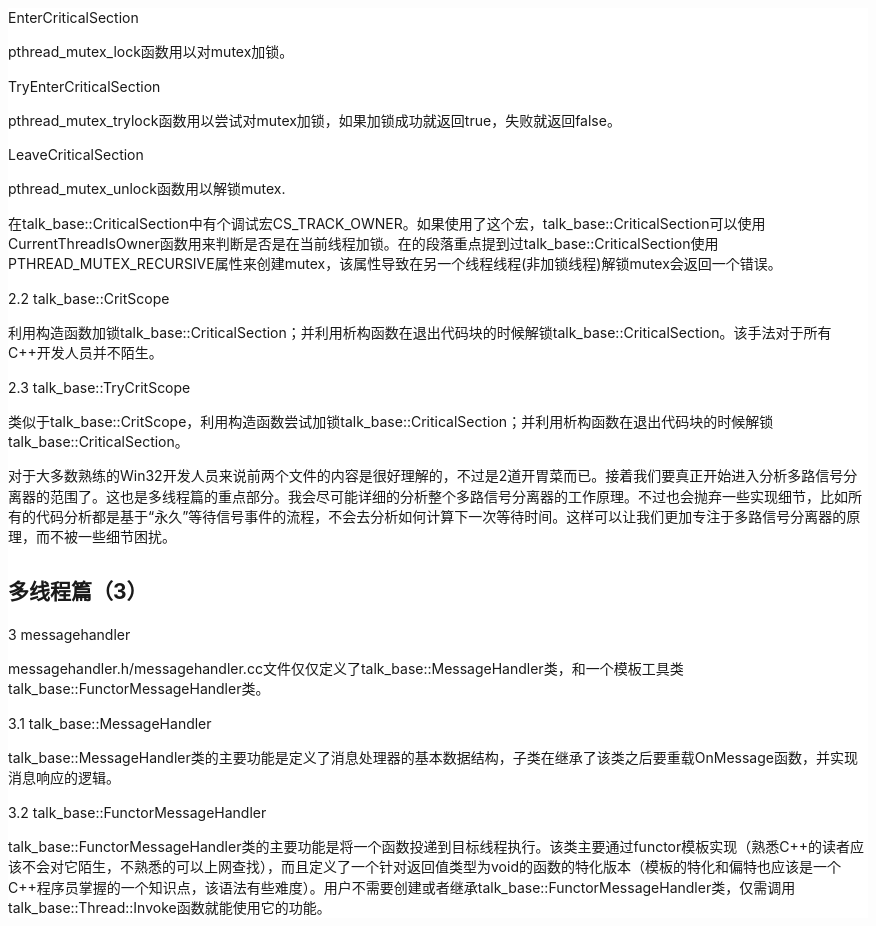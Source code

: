 
EnterCriticalSection

 

pthread_mutex_lock函数用以对mutex加锁。

 

TryEnterCriticalSection


pthread_mutex_trylock函数用以尝试对mutex加锁，如果加锁成功就返回true，失败就返回false。

 

LeaveCriticalSection

 

pthread_mutex_unlock函数用以解锁mutex.

 

在talk_base::CriticalSection中有个调试宏CS_TRACK_OWNER。如果使用了这个宏，talk_base::CriticalSection可以使用CurrentThreadIsOwner函数用来判断是否是在当前线程加锁。在的段落重点提到过talk_base::CriticalSection使用PTHREAD_MUTEX_RECURSIVE属性来创建mutex，该属性导致在另一个线程线程(非加锁线程)解锁mutex会返回一个错误。

 

2.2 talk_base::CritScope


利用构造函数加锁talk_base::CriticalSection；并利用析构函数在退出代码块的时候解锁talk_base::CriticalSection。该手法对于所有C++开发人员并不陌生。

  

2.3 talk_base::TryCritScope

 

类似于talk_base::CritScope，利用构造函数尝试加锁talk_base::CriticalSection；并利用析构函数在退出代码块的时候解锁talk_base::CriticalSection。

 

对于大多数熟练的Win32开发人员来说前两个文件的内容是很好理解的，不过是2道开胃菜而已。接着我们要真正开始进入分析多路信号分离器的范围了。这也是多线程篇的重点部分。我会尽可能详细的分析整个多路信号分离器的工作原理。不过也会抛弃一些实现细节，比如所有的代码分析都是基于“永久”等待信号事件的流程，不会去分析如何计算下一次等待时间。这样可以让我们更加专注于多路信号分离器的原理，而不被一些细节困扰。

## 多线程篇（3）

3 messagehandler

 

messagehandler.h/messagehandler.cc文件仅仅定义了talk_base::MessageHandler类，和一个模板工具类talk_base::FunctorMessageHandler类。

 

3.1 talk_base::MessageHandler

 

talk_base::MessageHandler类的主要功能是定义了消息处理器的基本数据结构，子类在继承了该类之后要重载OnMessage函数，并实现消息响应的逻辑。

 

3.2 talk_base::FunctorMessageHandler

 
talk_base::FunctorMessageHandler类的主要功能是将一个函数投递到目标线程执行。该类主要通过functor模板实现（熟悉C++的读者应该不会对它陌生，不熟悉的可以上网查找），而且定义了一个针对返回值类型为void的函数的特化版本（模板的特化和偏特也应该是一个C++程序员掌握的一个知识点，该语法有些难度）。用户不需要创建或者继承talk_base::FunctorMessageHandler类，仅需调用talk_base::Thread::Invoke函数就能使用它的功能。 
